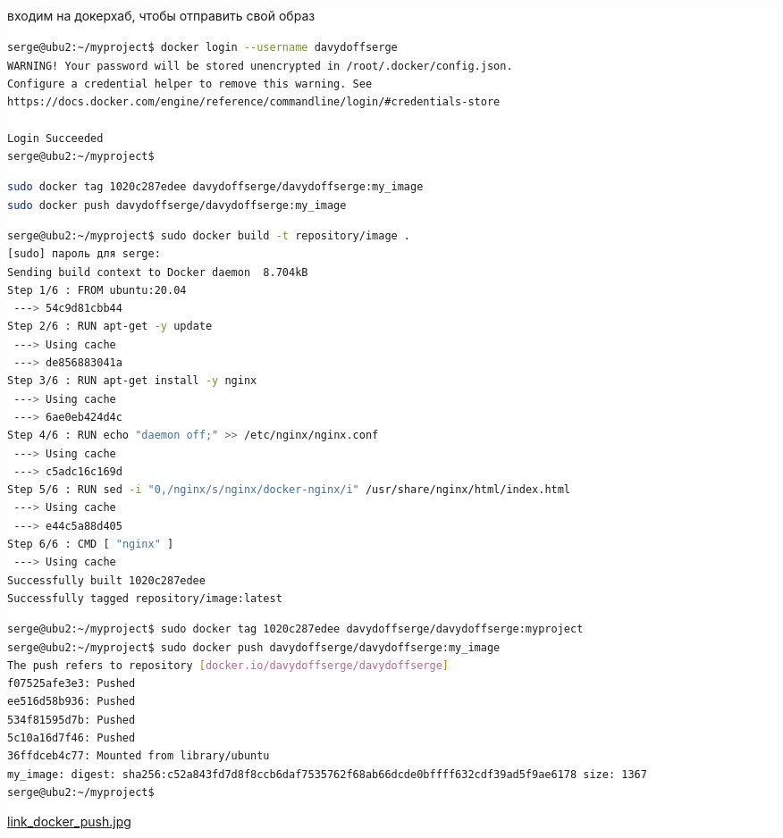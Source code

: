 входим на докерхаб, чтобы отправить свой образ

```bash
serge@ubu2:~/myproject$ docker login --username davydoffserge
WARNING! Your password will be stored unencrypted in /root/.docker/config.json.
Configure a credential helper to remove this warning. See
https://docs.docker.com/engine/reference/commandline/login/#credentials-store

Login Succeeded
serge@ubu2:~/myproject$
```

```bash
sudo docker tag 1020c287edee davydoffserge/davydoffserge:my_image
sudo docker push davydoffserge/davydoffserge:my_image
```

```bash
serge@ubu2:~/myproject$ sudo docker build -t repository/image .
[sudo] пароль для serge:
Sending build context to Docker daemon  8.704kB
Step 1/6 : FROM ubuntu:20.04
 ---> 54c9d81cbb44
Step 2/6 : RUN apt-get -y update
 ---> Using cache
 ---> de856883041a
Step 3/6 : RUN apt-get install -y nginx
 ---> Using cache
 ---> 6ae0eb424d4c
Step 4/6 : RUN echo "daemon off;" >> /etc/nginx/nginx.conf
 ---> Using cache
 ---> c5adc16c169d
Step 5/6 : RUN sed -i "0,/nginx/s/nginx/docker-nginx/i" /usr/share/nginx/html/index.html
 ---> Using cache
 ---> e44c5a88d405
Step 6/6 : CMD [ "nginx" ]
 ---> Using cache
Successfully built 1020c287edee
Successfully tagged repository/image:latest
```
```bash
serge@ubu2:~/myproject$ sudo docker tag 1020c287edee davydoffserge/davydoffserge:myproject
serge@ubu2:~/myproject$ sudo docker push davydoffserge/davydoffserge:my_image
The push refers to repository [docker.io/davydoffserge/davydoffserge]
f07525afe3e3: Pushed
ee516d58b936: Pushed
534f81595d7b: Pushed
5c10a16d7f46: Pushed
36ffdceb4c77: Mounted from library/ubuntu
my_image: digest: sha256:c52a843fd7d8f8ccb6daf7535762f68ab66dcde0bffff632cdf39ad5f9ae6178 size: 1367
serge@ubu2:~/myproject$
```
[link_docker_push.jpg](./docker_push.jpg)
